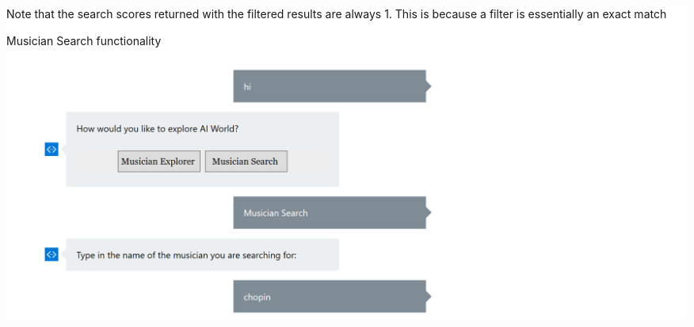 Note that the search scores returned with the filtered results are always 1. This is because a filter is essentially an exact match

Musician Search functionality

<img src="../images/musicianSearch1.PNG" alt="Screenshot" style="width: 500px; padding-left: 40px;"/>
<br>